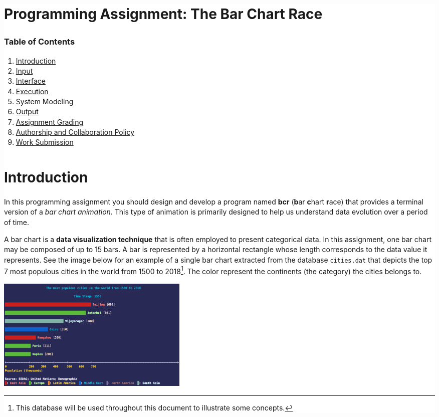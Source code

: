 # Programming Assignment: The Bar Chart Race

### Table of Contents
1. [Introduction](#introduction)
2. [Input](#input)
3. [Interface](#interface)
4. [Execution](#execution)
5. [System Modeling](#system-modeling)
6. [Output](#output)
7. [Assignment Grading](#assignment-grading)
8. [Authorship and Collaboration Policy](#authorship-and-collaboration-policy)
9. [Work Submission](#work-submission)

#  Introduction


In this programming assignment you should design and develop a program named **bcr** (**b**ar **c**hart **r**ace) that provides a terminal version of a _bar chart animation_. This type of animation is primarily designed to help us understand data evolution over a period of time.

A bar chart is a **data visualization technique** that is often employed to present categorical data. In this assignment, one bar chart may be composed of up to 15 bars. A bar is represented by a horizontal rectangle whose length corresponds to the data value it represents. See the image below for an example of a single bar chart extracted from the database `cities.dat` that depicts the top 7 most populous cities in the world from 1500 to 2018[^1]. The color represent the continents (the category) the cities belongs to.

[^1]: This database will be used throughout this document to illustrate some concepts.

<img src="./pics/bar_chart.png" width="350">
